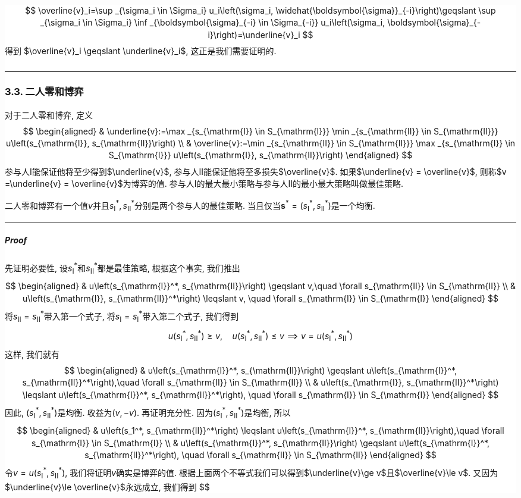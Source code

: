 $$
\overline{v}_i=\sup _{\sigma_i \in \Sigma_i} u_i\left(\sigma_i, \widehat{\boldsymbol{\sigma}}_{-i}\right)\geqslant \sup _{\sigma_i \in \Sigma_i} \inf _{\boldsymbol{\sigma}_{-i} \in \Sigma_{-i}} u_i\left(\sigma_i, \boldsymbol{\sigma}_{-i}\right)=\underline{v}_i
$$
得到 $\overline{v}_i \geqslant \underline{v}_i$, 这正是我们需要证明的.
#####
___



### 3.3. 二人零和博弈
对于二人零和博弈, 定义
$$
\begin{aligned}
& \underline{v}:=\max _{s_{\mathrm{I}} \in S_{\mathrm{I}}} \min _{s_{\mathrm{II}} \in S_{\mathrm{II}}} u\left(s_{\mathrm{I}}, s_{\mathrm{II}}\right) \\
& \overline{v}:=\min _{s_{\mathrm{II}} \in S_{\mathrm{II}}} \max _{s_{\mathrm{I}} \in S_{\mathrm{I}}} u\left(s_{\mathrm{I}}, s_{\mathrm{II}}\right)
\end{aligned}
$$
参与人I能保证他将至少得到$\underline{v}$, 参与人II能保证他将至多损失$\overline{v}$. 如果$\underline{v} = \overline{v}$, 则称$v =\underline{v} = \overline{v}$为博弈的值. 参与人I的最大最小策略与参与人II的最小最大策略叫做最佳策略. 

二人零和博弈有一个值$v$并且$s^*_{\mathrm{I}}, s^*_{\mathrm{II}}$分别是两个参与人的最佳策略. 当且仅当$\boldsymbol{s}^* = (s^*_{\mathrm{I}}, s^*_{\mathrm{II}})$是一个均衡. 
___
##### Proof
先证明必要性, 设$s_{\mathrm{I}}^*$和$s_{\mathrm{II}}^*$都是最佳策略, 根据这个事实, 我们推出
$$
\begin{aligned}
& u\left(s_{\mathrm{I}}^*, s_{\mathrm{II}}\right) \geqslant v,\quad \forall s_{\mathrm{II}} \in S_{\mathrm{II}} \\
& u\left(s_{\mathrm{I}}, s_{\mathrm{II}}^*\right) \leqslant v, \quad \forall s_{\mathrm{I}} \in S_{\mathrm{I}}
\end{aligned}
$$
将$s_{\mathrm{II}} =s_{\mathrm{II}}^*$带入第一个式子, 将$s_{\mathrm{I}} = s_{\mathrm{I}}^*$带入第二个式子, 我们得到
$$
u\left(s_{\mathrm{I}}^*, s_{\mathrm{II}}^*\right) \geqslant v, \quad u\left(s_{\mathrm{I}}^*, s_{\mathrm{II}}^*\right) \leqslant v \implies  v = u\left(s_{\mathrm{I}}^*, s_{\mathrm{II}}^*\right)
$$
这样, 我们就有
$$
\begin{aligned}
& u\left(s_{\mathrm{I}}^*, s_{\mathrm{II}}\right) \geqslant u\left(s_{\mathrm{I}}^*, s_{\mathrm{II}}^*\right),\quad \forall s_{\mathrm{II}} \in S_{\mathrm{II}} \\
& u\left(s_{\mathrm{I}}, s_{\mathrm{II}}^*\right) \leqslant u\left(s_{\mathrm{I}}^*, s_{\mathrm{II}}^*\right), \quad \forall s_{\mathrm{I}} \in S_{\mathrm{I}}
\end{aligned}
$$
因此, $(s_{\mathrm{I}}^*, s_{\mathrm{II}}^*)$是均衡. 收益为$(v, -v)$. 
再证明充分性. 因为$(s_{\mathrm{I}}^*, s_{\mathrm{II}}^*)$是均衡, 所以
$$
\begin{aligned}
& u\left(s_1^*, s_{\mathrm{II}}^*\right) \leqslant u\left(s_{\mathrm{I}}^*, s_{\mathrm{II}}\right),\quad \forall s_{\mathrm{I}} \in S_{\mathrm{I}} \\
& u\left(s_{\mathrm{I}}^*, s_{\mathrm{II}}\right) \geqslant u\left(s_{\mathrm{I}}^*, s_{\mathrm{II}}^*\right), \quad \forall s_{\mathrm{II}} \in S_{\mathrm{II}}
\end{aligned}
$$
令$v = u(s_{\mathrm{I}}^*, s_{\mathrm{II}}^*)$, 我们将证明$v$确实是博弈的值. 根据上面两个不等式我们可以得到$\underline{v}\ge v$且$\overline{v}\le v$. 又因为$\underline{v}\le \overline{v}$永远成立, 我们得到
$$